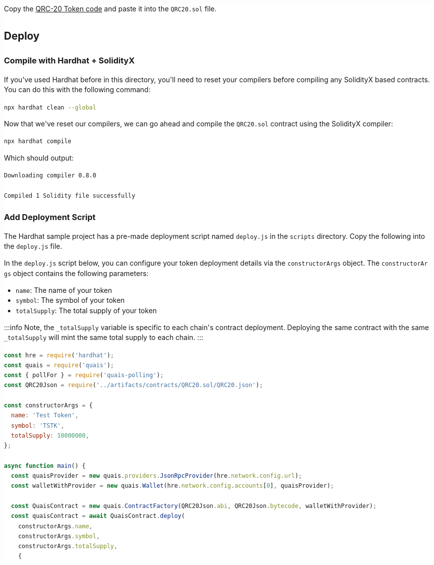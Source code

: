 Copy the [QRC-20 Token code](https://github.com/dominant-strategies/SolidityX-Contracts/blob/main/QRC20X.sol) and paste it into the `QRC20.sol` file.

## Deploy

### Compile with Hardhat + SolidityX

If you've used Hardhat before in this directory, you'll need to reset your compilers before compiling any SolidityX based contracts. You can do this with the following command:

```bash
npx hardhat clean --global
```

Now that we've reset our compilers, we can go ahead and compile the `QRC20.sol` contract using the SolidityX compiler:

```bash
npx hardhat compile
```

Which should output:

```bash
Downloading compiler 0.8.0

Compiled 1 Solidity file successfully
```

### Add Deployment Script

The Hardhat sample project has a pre-made deployment script named `deploy.js` in the `scripts` directory. Copy the following into the `deploy.js` file.

In the `deploy.js` script below, you can configure your token deployment details via the `constructorArgs` object. The `constructorArgs` object contains the following parameters:

- `name`: The name of your token
- `symbol`: The symbol of your token
- `totalSupply`: The total supply of your token

:::info
Note, the `_totalSupply` variable is specific to each chain's contract deployment. Deploying the same contract with the same `_totalSupply` will mint the same total supply to each chain.
:::

```javascript title="deploy.js"
const hre = require('hardhat');
const quais = require('quais');
const { pollFor } = require('quais-polling');
const QRC20Json = require('../artifacts/contracts/QRC20.sol/QRC20.json');

const constructorArgs = {
  name: 'Test Token',
  symbol: 'TSTK',
  totalSupply: 10000000,
};

async function main() {
  const quaisProvider = new quais.providers.JsonRpcProvider(hre.network.config.url);
  const walletWithProvider = new quais.Wallet(hre.network.config.accounts[0], quaisProvider);

  const QuaisContract = new quais.ContractFactory(QRC20Json.abi, QRC20Json.bytecode, walletWithProvider);
  const quaisContract = await QuaisContract.deploy(
    constructorArgs.name,
    constructorArgs.symbol,
    constructorArgs.totalSupply,
    {
```
